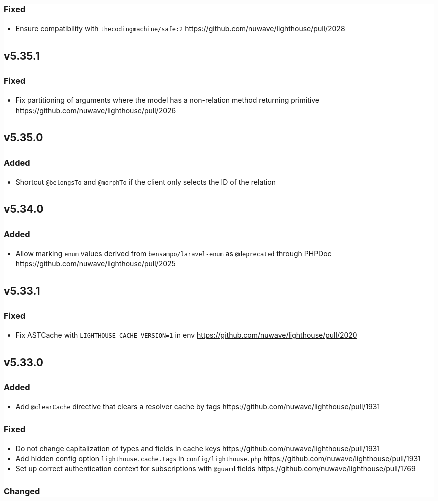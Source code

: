 ### Fixed

- Ensure compatibility with `thecodingmachine/safe:2` https://github.com/nuwave/lighthouse/pull/2028

## v5.35.1

### Fixed

- Fix partitioning of arguments where the model has a non-relation method returning primitive https://github.com/nuwave/lighthouse/pull/2026

## v5.35.0

### Added

- Shortcut `@belongsTo` and `@morphTo` if the client only selects the ID of the relation

## v5.34.0

### Added

- Allow marking `enum` values derived from `bensampo/laravel-enum` as `@deprecated` through PHPDoc https://github.com/nuwave/lighthouse/pull/2025

## v5.33.1

### Fixed

- Fix ASTCache with `LIGHTHOUSE_CACHE_VERSION=1` in env https://github.com/nuwave/lighthouse/pull/2020

## v5.33.0

### Added

- Add `@clearCache` directive that clears a resolver cache by tags https://github.com/nuwave/lighthouse/pull/1931

### Fixed

- Do not change capitalization of types and fields in cache keys https://github.com/nuwave/lighthouse/pull/1931
- Add hidden config option `lighthouse.cache.tags` in `config/lighthouse.php` https://github.com/nuwave/lighthouse/pull/1931
- Set up correct authentication context for subscriptions with `@guard` fields https://github.com/nuwave/lighthouse/pull/1769

### Changed
